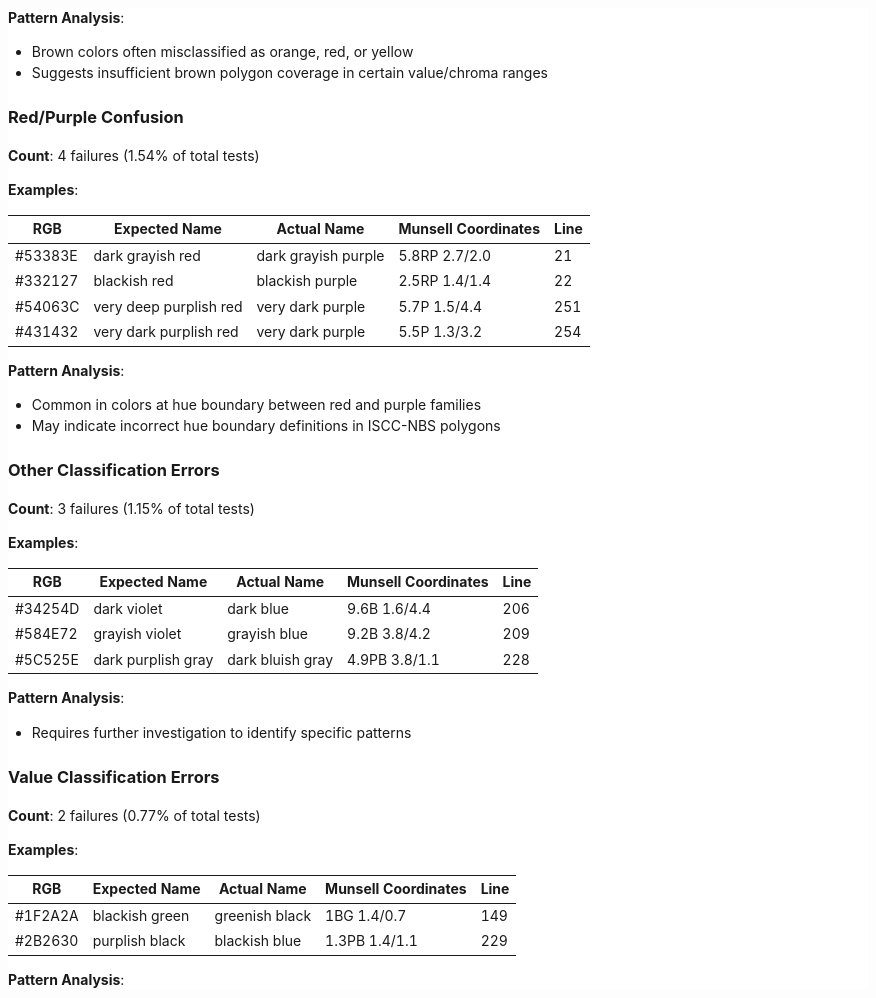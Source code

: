 **Pattern Analysis**:

- Brown colors often misclassified as orange, red, or yellow
- Suggests insufficient brown polygon coverage in certain value/chroma ranges

### Red/Purple Confusion

**Count**: 4 failures (1.54% of total tests)

**Examples**:

| RGB          | Expected Name          | Actual Name         | Munsell Coordinates | Line |
| ------------ | ---------------------- | ------------------- | ------------------- | ---- |
| #53383E | dark grayish red       | dark grayish purple | 5.8RP 2.7/2.0       | 21   |
| #332127 | blackish red           | blackish purple     | 2.5RP 1.4/1.4       | 22   |
| #54063C  | very deep purplish red | very dark purple    | 5.7P 1.5/4.4        | 251  |
| #431432 | very dark purplish red | very dark purple    | 5.5P 1.3/3.2        | 254  |

**Pattern Analysis**:

- Common in colors at hue boundary between red and purple families
- May indicate incorrect hue boundary definitions in ISCC-NBS polygons

### Other Classification Errors

**Count**: 3 failures (1.15% of total tests)

**Examples**:

| RGB           | Expected Name      | Actual Name      | Munsell Coordinates | Line |
| ------------- | ------------------ | ---------------- | ------------------- | ---- |
| #34254D  | dark violet        | dark blue        | 9.6B 1.6/4.4        | 206  |
| #584E72 | grayish violet     | grayish blue     | 9.2B 3.8/4.2        | 209  |
| #5C525E  | dark purplish gray | dark bluish gray | 4.9PB 3.8/1.1       | 228  |

**Pattern Analysis**:

- Requires further investigation to identify specific patterns

### Value Classification Errors

**Count**: 2 failures (0.77% of total tests)

**Examples**:

| RGB          | Expected Name  | Actual Name    | Munsell Coordinates | Line |
| ------------ | -------------- | -------------- | ------------------- | ---- |
| #1F2A2A | blackish green | greenish black | 1BG 1.4/0.7         | 149  |
| #2B2630 | purplish black | blackish blue  | 1.3PB 1.4/1.1       | 229  |

**Pattern Analysis**:
